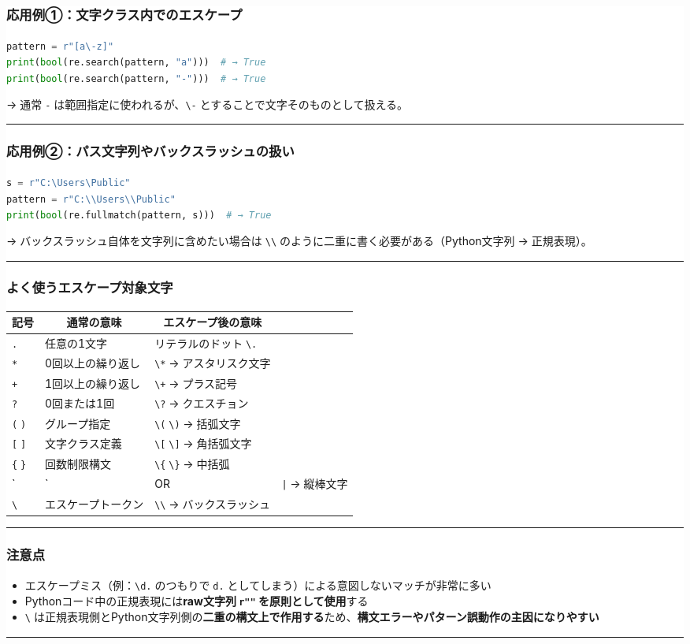 
### 応用例①：文字クラス内でのエスケープ

```python
pattern = r"[a\-z]"
print(bool(re.search(pattern, "a")))  # → True
print(bool(re.search(pattern, "-")))  # → True
```

→ 通常 `-` は範囲指定に使われるが、`\-` とすることで文字そのものとして扱える。

---

### 応用例②：パス文字列やバックスラッシュの扱い

```python
s = r"C:\Users\Public"
pattern = r"C:\\Users\\Public"
print(bool(re.fullmatch(pattern, s)))  # → True
```

→ バックスラッシュ自体を文字列に含めたい場合は `\\` のように二重に書く必要がある（Python文字列 → 正規表現）。

---

### よく使うエスケープ対象文字

| 記号      | 通常の意味     | エスケープ後の意味         |             |
| ------- | --------- | ----------------- | ----------- |
| `.`     | 任意の1文字    | リテラルのドット `\.`     |             |
| `*`     | 0回以上の繰り返し | `\*` → アスタリスク文字   |             |
| `+`     | 1回以上の繰り返し | `\+` → プラス記号      |             |
| `?`     | 0回または1回   | `\?` → クエスチョン     |             |
| `(` `)` | グループ指定    | `\(` `\)` → 括弧文字  |             |
| `[` `]` | 文字クラス定義   | `\[` `\]` → 角括弧文字 |             |
| `{` `}` | 回数制限構文    | `\{` `\}` → 中括弧   |             |
| \`      | \`        | OR                | `\|` → 縦棒文字 |
| `\`     | エスケープトークン | `\\` → バックスラッシュ   |             |

---

### 注意点

* エスケープミス（例：`\d.` のつもりで `d.` としてしまう）による意図しないマッチが非常に多い
* Pythonコード中の正規表現には**raw文字列 `r""` を原則として使用**する
* `\` は正規表現側とPython文字列側の**二重の構文上で作用する**ため、**構文エラーやパターン誤動作の主因になりやすい**

---
